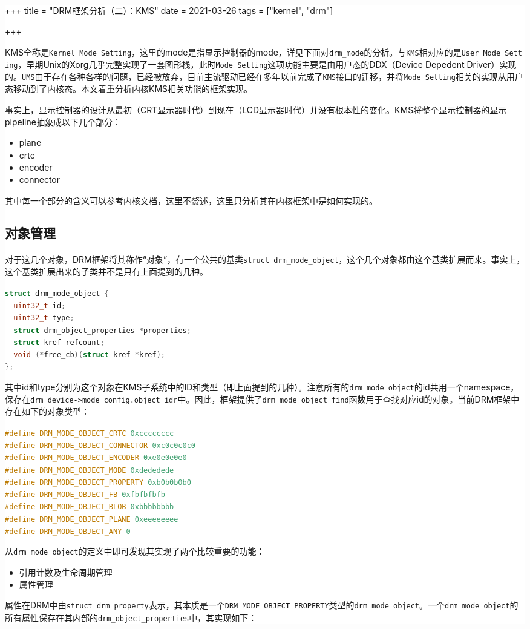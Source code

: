 +++
title = "DRM框架分析（二）：KMS"
date = 2021-03-26
tags = ["kernel", "drm"]

+++

KMS全称是`Kernel Mode Setting`，这里的mode是指显示控制器的mode，详见下面对`drm_mode`的分析。与`KMS`相对应的是`User Mode Setting`，早期Unix的Xorg几乎完整实现了一套图形栈，此时`Mode Setting`这项功能主要是由用户态的DDX（Device Depedent Driver）实现的。`UMS`由于存在各种各样的问题，已经被放弃，目前主流驱动已经在多年以前完成了`KMS`接口的迁移，并将`Mode Setting`相关的实现从用户态移动到了内核态。本文着重分析内核KMS相关功能的框架实现。

事实上，显示控制器的设计从最初（CRT显示器时代）到现在（LCD显示器时代）并没有根本性的变化。KMS将整个显示控制器的显示pipeline抽象成以下几个部分：

* plane
* crtc
* encoder
* connector

其中每一个部分的含义可以参考内核文档，这里不赘述，这里只分析其在内核框架中是如何实现的。

## 对象管理

对于这几个对象，DRM框架将其称作“对象”，有一个公共的基类`struct drm_mode_object`，这个几个对象都由这个基类扩展而来。事实上，这个基类扩展出来的子类并不是只有上面提到的几种。

```c
struct drm_mode_object {
  uint32_t id;
  uint32_t type;
  struct drm_object_properties *properties;
  struct kref refcount;
  void (*free_cb)(struct kref *kref);
};
```

其中id和type分别为这个对象在KMS子系统中的ID和类型（即上面提到的几种）。注意所有的`drm_mode_object`的id共用一个namespace，保存在`drm_device->mode_config.object_idr`中。因此，框架提供了`drm_mode_object_find`函数用于查找对应id的对象。当前DRM框架中存在如下的对象类型：

```c
#define DRM_MODE_OBJECT_CRTC 0xcccccccc
#define DRM_MODE_OBJECT_CONNECTOR 0xc0c0c0c0
#define DRM_MODE_OBJECT_ENCODER 0xe0e0e0e0
#define DRM_MODE_OBJECT_MODE 0xdededede
#define DRM_MODE_OBJECT_PROPERTY 0xb0b0b0b0
#define DRM_MODE_OBJECT_FB 0xfbfbfbfb
#define DRM_MODE_OBJECT_BLOB 0xbbbbbbbb
#define DRM_MODE_OBJECT_PLANE 0xeeeeeeee
#define DRM_MODE_OBJECT_ANY 0
```

从`drm_mode_object`的定义中即可发现其实现了两个比较重要的功能：

* 引用计数及生命周期管理
* 属性管理

属性在DRM中由`struct drm_property`表示，其本质是一个`DRM_MODE_OBJECT_PROPERTY`类型的`drm_mode_object`。一个`drm_mode_object`的所有属性保存在其内部的`drm_object_properties`中，其实现如下：
